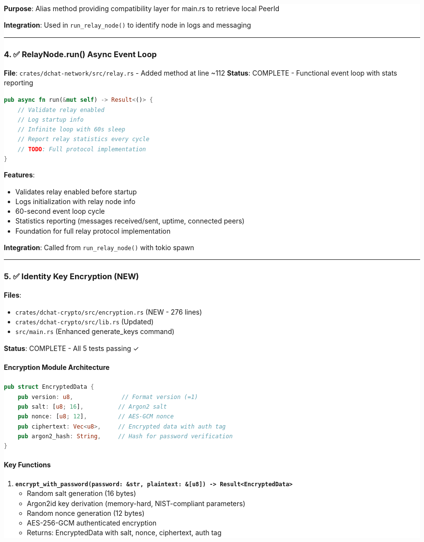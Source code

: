 **Purpose**: Alias method providing compatibility layer for main.rs to retrieve local PeerId

**Integration**: Used in `run_relay_node()` to identify node in logs and messaging

---

### 4. ✅ RelayNode.run() Async Event Loop
**File**: `crates/dchat-network/src/relay.rs` - Added method at line ~112
**Status**: COMPLETE - Functional event loop with stats reporting

```rust
pub async fn run(&mut self) -> Result<()> {
    // Validate relay enabled
    // Log startup info
    // Infinite loop with 60s sleep
    // Report relay statistics every cycle
    // TODO: Full protocol implementation
}
```

**Features**:
- Validates relay enabled before startup
- Logs initialization with relay node info
- 60-second event loop cycle
- Statistics reporting (messages received/sent, uptime, connected peers)
- Foundation for full relay protocol implementation

**Integration**: Called from `run_relay_node()` with tokio spawn

---

### 5. ✅ Identity Key Encryption (NEW)
**Files**: 
- `crates/dchat-crypto/src/encryption.rs` (NEW - 276 lines)
- `crates/dchat-crypto/src/lib.rs` (Updated)
- `src/main.rs` (Enhanced generate_keys command)

**Status**: COMPLETE - All 5 tests passing ✓

#### Encryption Module Architecture

```rust
pub struct EncryptedData {
    pub version: u8,              // Format version (=1)
    pub salt: [u8; 16],          // Argon2 salt
    pub nonce: [u8; 12],         // AES-GCM nonce
    pub ciphertext: Vec<u8>,     // Encrypted data with auth tag
    pub argon2_hash: String,     // Hash for password verification
}
```

#### Key Functions

1. **`encrypt_with_password(password: &str, plaintext: &[u8]) -> Result<EncryptedData>`**
   - Random salt generation (16 bytes)
   - Argon2id key derivation (memory-hard, NIST-compliant parameters)
   - Random nonce generation (12 bytes)
   - AES-256-GCM authenticated encryption
   - Returns: EncryptedData with salt, nonce, ciphertext, auth tag
